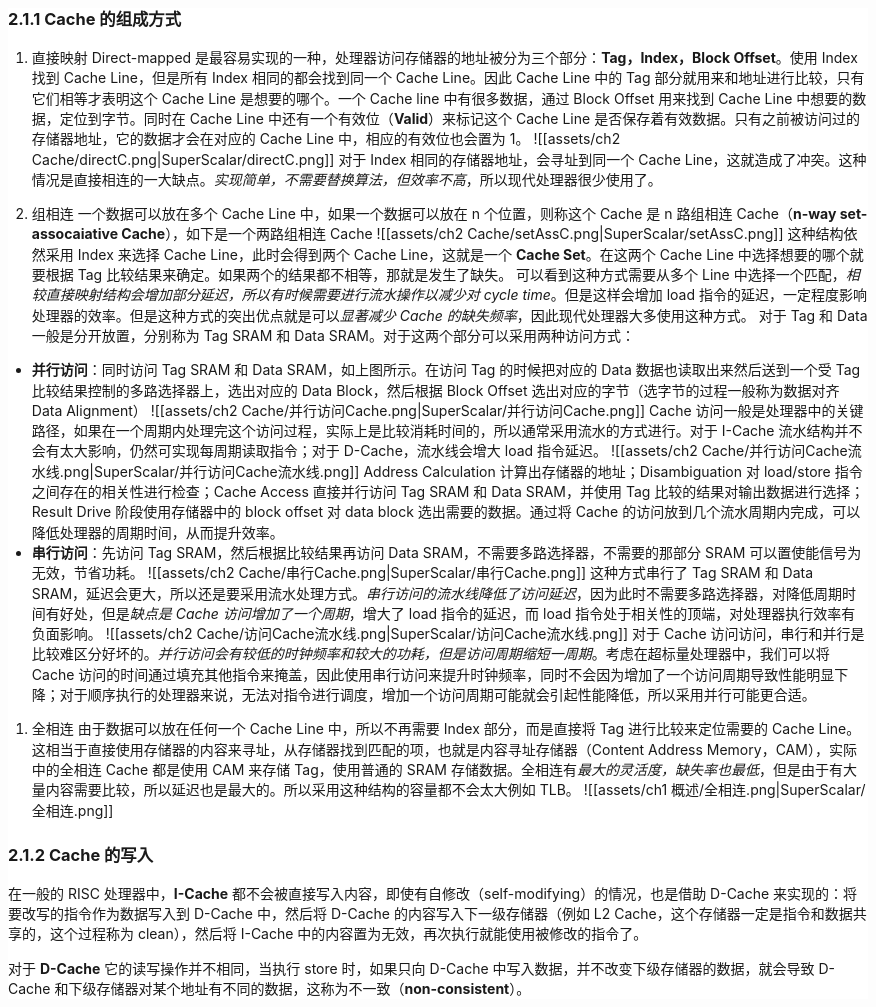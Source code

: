 ### 2.1.1 Cache 的组成方式
1. 直接映射
Direct-mapped 是最容易实现的一种，处理器访问存储器的地址被分为三个部分：**Tag，Index，Block Offset**。使用 Index 找到 Cache Line，但是所有 Index 相同的都会找到同一个 Cache Line。因此 Cache Line 中的 Tag 部分就用来和地址进行比较，只有它们相等才表明这个 Cache Line 是想要的哪个。一个 Cache line 中有很多数据，通过 Block Offset 用来找到 Cache Line 中想要的数据，定位到字节。同时在 Cache Line 中还有一个有效位（**Valid**）来标记这个 Cache Line 是否保存着有效数据。只有之前被访问过的存储器地址，它的数据才会在对应的 Cache Line 中，相应的有效位也会置为 1。
![[assets/ch2 Cache/directC.png|SuperScalar/directC.png]]
对于 Index 相同的存储器地址，会寻址到同一个 Cache Line，这就造成了冲突。这种情况是直接相连的一大缺点。*实现简单，不需要替换算法，但效率不高*，所以现代处理器很少使用了。

2. 组相连
一个数据可以放在多个 Cache Line 中，如果一个数据可以放在 n 个位置，则称这个 Cache 是 n 路组相连 Cache（**n-way set-assocaiative Cache**），如下是一个两路组相连 Cache
![[assets/ch2 Cache/setAssC.png|SuperScalar/setAssC.png]]
这种结构依然采用 Index 来选择 Cache Line，此时会得到两个 Cache Line，这就是一个 **Cache Set**。在这两个 Cache Line 中选择想要的哪个就要根据 Tag 比较结果来确定。如果两个的结果都不相等，那就是发生了缺失。
可以看到这种方式需要从多个 Line 中选择一个匹配，*相较直接映射结构会增加部分延迟，所以有时候需要进行流水操作以减少对 cycle time*。但是这样会增加 load 指令的延迟，一定程度影响处理器的效率。但是这种方式的突出优点就是可以*显著减少 Cache 的缺失频率*，因此现代处理器大多使用这种方式。
对于 Tag 和 Data 一般是分开放置，分别称为 Tag SRAM 和 Data SRAM。对于这两个部分可以采用两种访问方式：
- **并行访问**：同时访问 Tag SRAM 和 Data SRAM，如上图所示。在访问 Tag 的时候把对应的 Data 数据也读取出来然后送到一个受 Tag 比较结果控制的多路选择器上，选出对应的 Data Block，然后根据 Block Offset 选出对应的字节（选字节的过程一般称为数据对齐 Data Alignment）
![[assets/ch2 Cache/并行访问Cache.png|SuperScalar/并行访问Cache.png]]
Cache 访问一般是处理器中的关键路径，如果在一个周期内处理完这个访问过程，实际上是比较消耗时间的，所以通常采用流水的方式进行。对于 I-Cache 流水结构并不会有太大影响，仍然可实现每周期读取指令；对于 D-Cache，流水线会增大 load 指令延迟。
![[assets/ch2 Cache/并行访问Cache流水线.png|SuperScalar/并行访问Cache流水线.png]]
Address Calculation 计算出存储器的地址；Disambiguation 对 load/store 指令之间存在的相关性进行检查；Cache Access 直接并行访问 Tag SRAM 和 Data SRAM，并使用 Tag 比较的结果对输出数据进行选择；Result Drive 阶段使用存储器中的 block offset 对 data block 选出需要的数据。通过将 Cache 的访问放到几个流水周期内完成，可以降低处理器的周期时间，从而提升效率。
- **串行访问**：先访问 Tag SRAM，然后根据比较结果再访问 Data SRAM，不需要多路选择器，不需要的那部分 SRAM 可以置使能信号为无效，节省功耗。
![[assets/ch2 Cache/串行Cache.png|SuperScalar/串行Cache.png]]
这种方式串行了 Tag SRAM 和 Data SRAM，延迟会更大，所以还是要采用流水处理方式。*串行访问的流水线降低了访问延迟*，因为此时不需要多路选择器，对降低周期时间有好处，但是*缺点是 Cache 访问增加了一个周期*，增大了 load 指令的延迟，而 load 指令处于相关性的顶端，对处理器执行效率有负面影响。
![[assets/ch2 Cache/访问Cache流水线.png|SuperScalar/访问Cache流水线.png]]
对于 Cache 访问访问，串行和并行是比较难区分好坏的。*并行访问会有较低的时钟频率和较大的功耗，但是访问周期缩短一周期*。考虑在超标量处理器中，我们可以将 Cache 访问的时间通过填充其他指令来掩盖，因此使用串行访问来提升时钟频率，同时不会因为增加了一个访问周期导致性能明显下降；对于顺序执行的处理器来说，无法对指令进行调度，增加一个访问周期可能就会引起性能降低，所以采用并行可能更合适。

1. 全相连
由于数据可以放在任何一个 Cache Line 中，所以不再需要 Index 部分，而是直接将 Tag 进行比较来定位需要的 Cache Line。这相当于直接使用存储器的内容来寻址，从存储器找到匹配的项，也就是内容寻址存储器（Content Address Memory，CAM），实际中的全相连 Cache 都是使用 CAM 来存储 Tag，使用普通的 SRAM 存储数据。全相连有*最大的灵活度，缺失率也最低*，但是由于有大量内容需要比较，所以延迟也是最大的。所以采用这种结构的容量都不会太大例如 TLB。
![[assets/ch1 概述/全相连.png|SuperScalar/全相连.png]]

### 2.1.2 Cache 的写入

在一般的 RISC 处理器中，**I-Cache** 都不会被直接写入内容，即使有自修改（self-modifying）的情况，也是借助 D-Cache 来实现的：将要改写的指令作为数据写入到 D-Cache 中，然后将 D-Cache 的内容写入下一级存储器（例如 L2 Cache，这个存储器一定是指令和数据共享的，这个过程称为 clean），然后将 I-Cache 中的内容置为无效，再次执行就能使用被修改的指令了。

对于 **D-Cache** 它的读写操作并不相同，当执行 store 时，如果只向 D-Cache 中写入数据，并不改变下级存储器的数据，就会导致 D-Cache 和下级存储器对某个地址有不同的数据，这称为不一致（**non-consistent**）。
